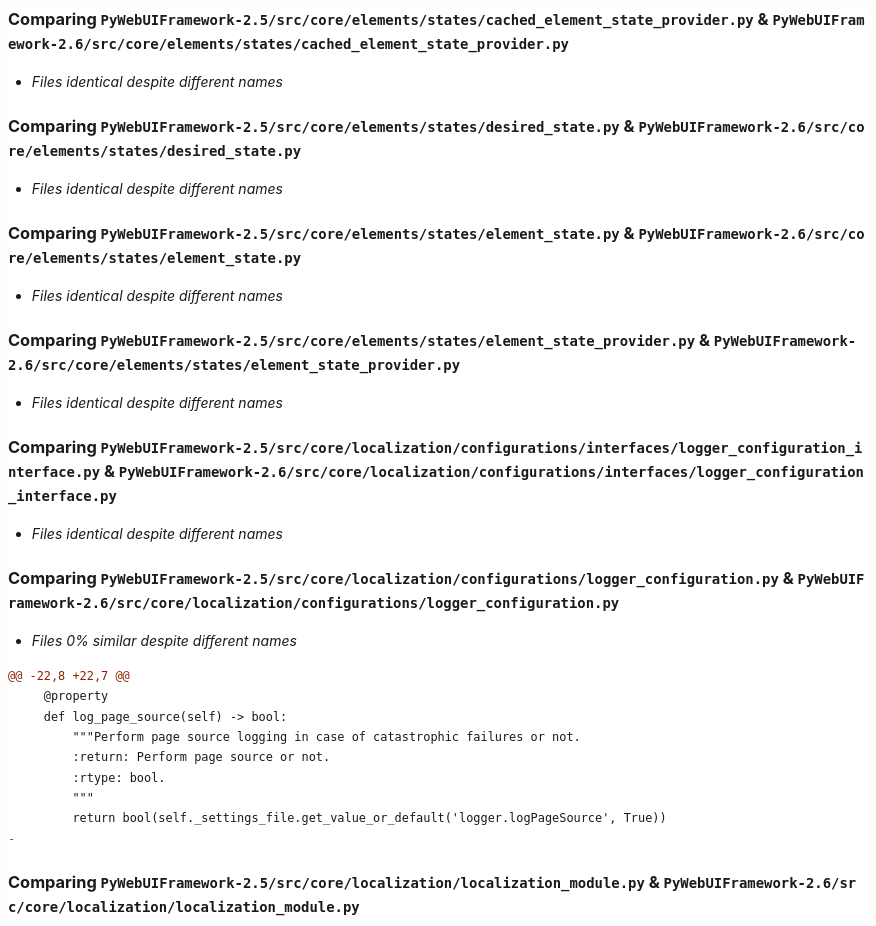 ### Comparing `PyWebUIFramework-2.5/src/core/elements/states/cached_element_state_provider.py` & `PyWebUIFramework-2.6/src/core/elements/states/cached_element_state_provider.py`

 * *Files identical despite different names*

### Comparing `PyWebUIFramework-2.5/src/core/elements/states/desired_state.py` & `PyWebUIFramework-2.6/src/core/elements/states/desired_state.py`

 * *Files identical despite different names*

### Comparing `PyWebUIFramework-2.5/src/core/elements/states/element_state.py` & `PyWebUIFramework-2.6/src/core/elements/states/element_state.py`

 * *Files identical despite different names*

### Comparing `PyWebUIFramework-2.5/src/core/elements/states/element_state_provider.py` & `PyWebUIFramework-2.6/src/core/elements/states/element_state_provider.py`

 * *Files identical despite different names*

### Comparing `PyWebUIFramework-2.5/src/core/localization/configurations/interfaces/logger_configuration_interface.py` & `PyWebUIFramework-2.6/src/core/localization/configurations/interfaces/logger_configuration_interface.py`

 * *Files identical despite different names*

### Comparing `PyWebUIFramework-2.5/src/core/localization/configurations/logger_configuration.py` & `PyWebUIFramework-2.6/src/core/localization/configurations/logger_configuration.py`

 * *Files 0% similar despite different names*

```diff
@@ -22,8 +22,7 @@
     @property
     def log_page_source(self) -> bool:
         """Perform page source logging in case of catastrophic failures or not.
         :return: Perform page source or not.
         :rtype: bool.
         """
         return bool(self._settings_file.get_value_or_default('logger.logPageSource', True))
-
```

### Comparing `PyWebUIFramework-2.5/src/core/localization/localization_module.py` & `PyWebUIFramework-2.6/src/core/localization/localization_module.py`
